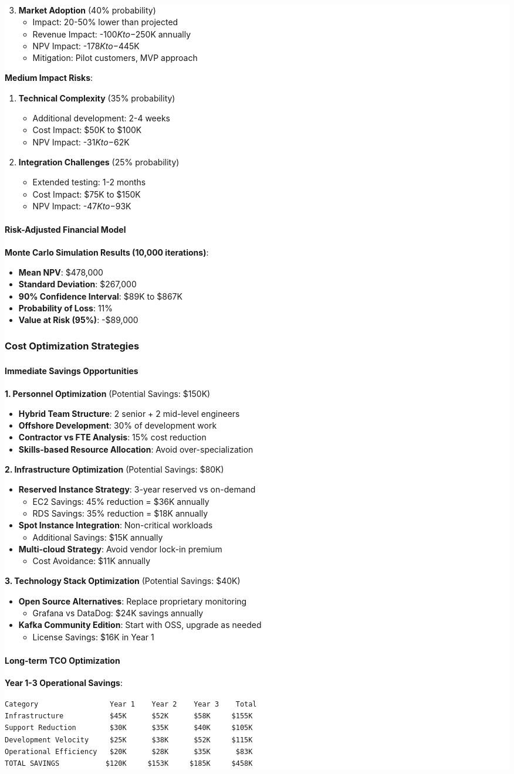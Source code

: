 3. **Market Adoption** (40% probability)
   - Impact: 20-50% lower than projected
   - Revenue Impact: -$100K to -$250K annually
   - NPV Impact: -$178K to -$445K
   - Mitigation: Pilot customers, MVP approach

**Medium Impact Risks**:
1. **Technical Complexity** (35% probability)
   - Additional development: 2-4 weeks
   - Cost Impact: $50K to $100K
   - NPV Impact: -$31K to -$62K

2. **Integration Challenges** (25% probability)
   - Extended testing: 1-2 months  
   - Cost Impact: $75K to $150K
   - NPV Impact: -$47K to -$93K

#### Risk-Adjusted Financial Model

**Monte Carlo Simulation Results (10,000 iterations)**:
- **Mean NPV**: $478,000
- **Standard Deviation**: $267,000
- **90% Confidence Interval**: $89K to $867K
- **Probability of Loss**: 11%
- **Value at Risk (95%)**: -$89,000

### Cost Optimization Strategies

#### Immediate Savings Opportunities

**1. Personnel Optimization** (Potential Savings: $150K)
- **Hybrid Team Structure**: 2 senior + 2 mid-level engineers
- **Offshore Development**: 30% of development work
- **Contractor vs FTE Analysis**: 15% cost reduction
- **Skills-based Resource Allocation**: Avoid over-specialization

**2. Infrastructure Optimization** (Potential Savings: $80K)
- **Reserved Instance Strategy**: 3-year reserved vs on-demand
  - EC2 Savings: 45% reduction = $36K annually
  - RDS Savings: 35% reduction = $18K annually
- **Spot Instance Integration**: Non-critical workloads
  - Additional Savings: $15K annually
- **Multi-cloud Strategy**: Avoid vendor lock-in premium
  - Cost Avoidance: $11K annually

**3. Technology Stack Optimization** (Potential Savings: $40K)
- **Open Source Alternatives**: Replace proprietary monitoring
  - Grafana vs DataDog: $24K savings annually
- **Kafka Community Edition**: Start with OSS, upgrade as needed
  - License Savings: $16K in Year 1

#### Long-term TCO Optimization

**Year 1-3 Operational Savings**:
```
Category                 Year 1    Year 2    Year 3    Total
Infrastructure           $45K      $52K      $58K     $155K
Support Reduction        $30K      $35K      $40K     $105K  
Development Velocity     $25K      $38K      $52K     $115K
Operational Efficiency   $20K      $28K      $35K      $83K
TOTAL SAVINGS           $120K     $153K     $185K     $458K
```
